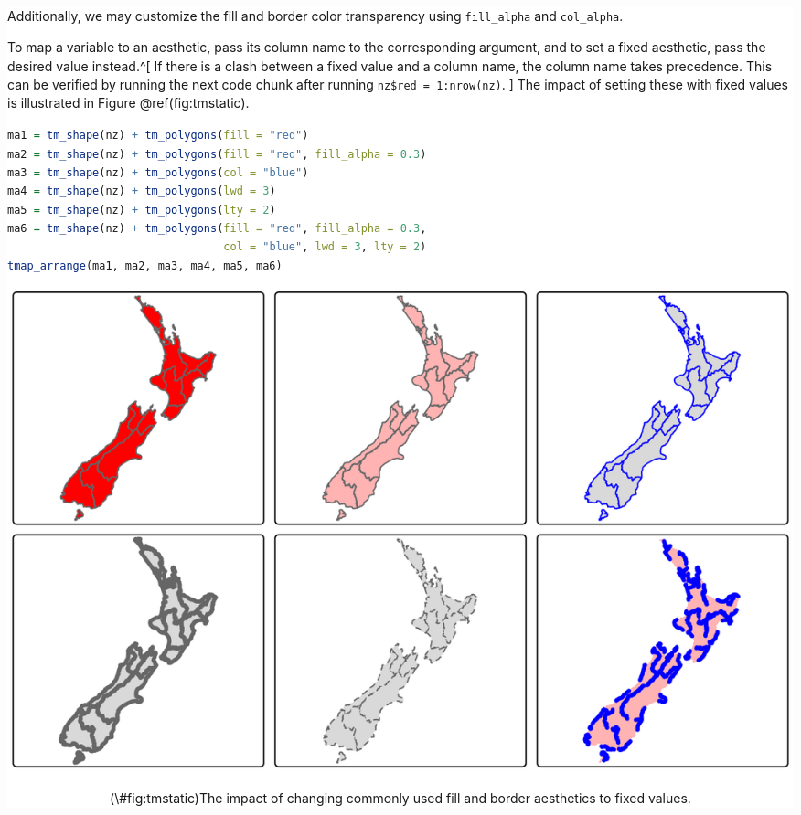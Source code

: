 Additionally, we may customize the fill and border color transparency using `fill_alpha` and `col_alpha`.

To map a variable to an aesthetic, pass its column name to the corresponding argument, and to set a fixed aesthetic, pass the desired value instead.^[
If there is a clash between a fixed value and a column name, the column name takes precedence. This can be verified by running the next code chunk after running `nz$red = 1:nrow(nz)`.
]
The impact of setting these with fixed values is illustrated in Figure \@ref(fig:tmstatic).


```r
ma1 = tm_shape(nz) + tm_polygons(fill = "red")
ma2 = tm_shape(nz) + tm_polygons(fill = "red", fill_alpha = 0.3)
ma3 = tm_shape(nz) + tm_polygons(col = "blue")
ma4 = tm_shape(nz) + tm_polygons(lwd = 3)
ma5 = tm_shape(nz) + tm_polygons(lty = 2)
ma6 = tm_shape(nz) + tm_polygons(fill = "red", fill_alpha = 0.3,
                                 col = "blue", lwd = 3, lty = 2)
tmap_arrange(ma1, ma2, ma3, ma4, ma5, ma6)
```

<div class="figure" style="text-align: center">
<img src="figures/tmstatic-1.png" alt="The impact of changing commonly used fill and border aesthetics to fixed values." width="100%" />
<p class="caption">(\#fig:tmstatic)The impact of changing commonly used fill and border aesthetics to fixed values.</p>
</div>
